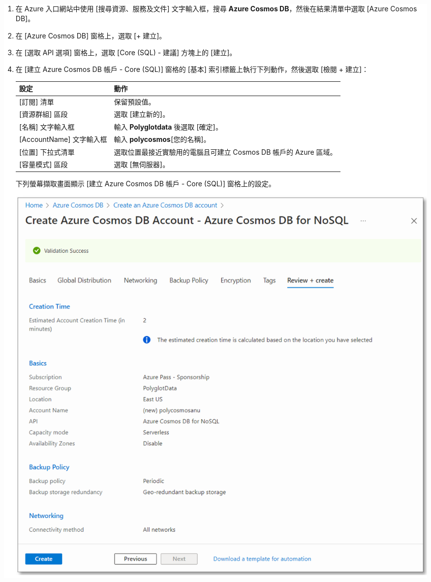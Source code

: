 1.  在 Azure 入口網站中使用 [搜尋資源、服務及文件] 文字輸入框，搜尋 **Azure Cosmos DB**，然後在結果清單中選取 [Azure Cosmos DB]。

1.  在 [Azure Cosmos DB] 窗格上，選取 [+ 建立]。

1.  在 [選取 API 選項] 窗格上，選取 [Core (SQL) - 建議] 方塊上的 [建立]。

1.  在 [建立 Azure Cosmos DB 帳戶 - Core (SQL)] 窗格的 [基本] 索引標籤上執行下列動作，然後選取 [檢閱 + 建立]：

    | 設定                     | 動作                                                       |
    | --------------------------- | ------------------------------------------------------------ |
    | [訂閱] 清單       | 保留預設值。                                             |
    | [資源群組] 區段  | 選取 [建立新的]。                                       |
    | [名稱] 文字輸入框           | 輸入 **Polyglotdata** 後選取 [確定]。                                      |
    | [AccountName] 文字輸入框    | 輸入 **polycosmos**[您的名稱]。                            |
    | [位置] 下拉式清單 | 選取位置最接近實驗用的電腦且可建立 Cosmos DB 帳戶的 Azure 區域。 |
    | [容量模式] 區段   | 選取 [無伺服器]。 |
    
    下列螢幕擷取畫面顯示 [建立 Azure Cosmos DB 帳戶 - Core (SQL)] 窗格上的設定。
    
    ![顯示 Azure Cosmos DB 帳戶建立設定選項的螢幕擷取畫面](media/l04_cosmosdb_create_summary.png)
    